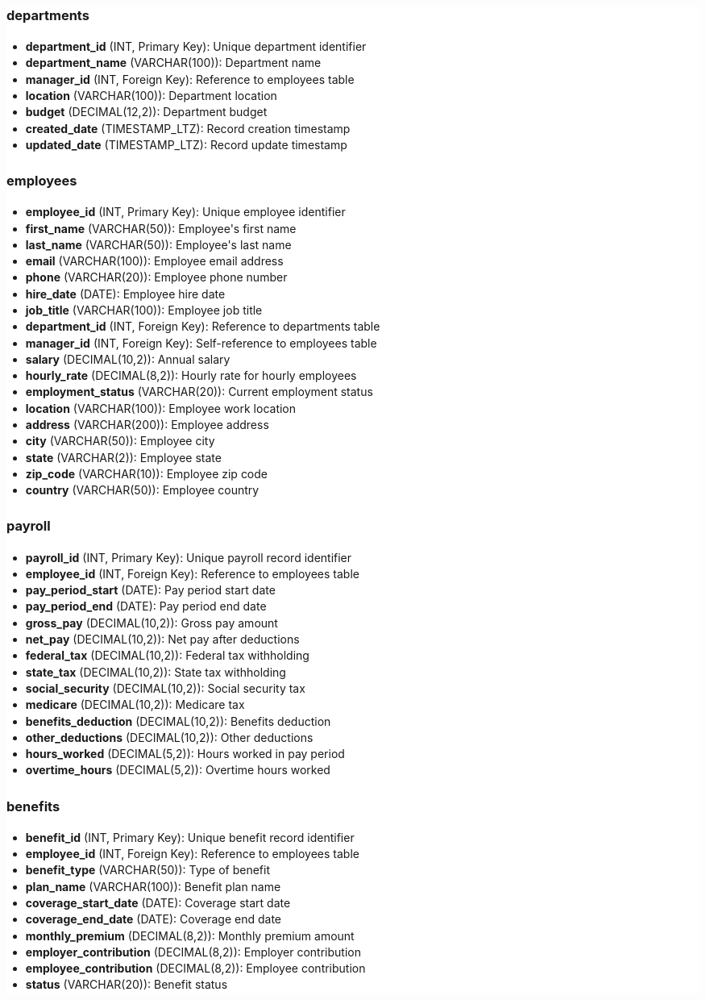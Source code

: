 ### departments
- **department_id** (INT, Primary Key): Unique department identifier
- **department_name** (VARCHAR(100)): Department name
- **manager_id** (INT, Foreign Key): Reference to employees table
- **location** (VARCHAR(100)): Department location
- **budget** (DECIMAL(12,2)): Department budget
- **created_date** (TIMESTAMP_LTZ): Record creation timestamp
- **updated_date** (TIMESTAMP_LTZ): Record update timestamp

### employees
- **employee_id** (INT, Primary Key): Unique employee identifier
- **first_name** (VARCHAR(50)): Employee's first name
- **last_name** (VARCHAR(50)): Employee's last name
- **email** (VARCHAR(100)): Employee email address
- **phone** (VARCHAR(20)): Employee phone number
- **hire_date** (DATE): Employee hire date
- **job_title** (VARCHAR(100)): Employee job title
- **department_id** (INT, Foreign Key): Reference to departments table
- **manager_id** (INT, Foreign Key): Self-reference to employees table
- **salary** (DECIMAL(10,2)): Annual salary
- **hourly_rate** (DECIMAL(8,2)): Hourly rate for hourly employees
- **employment_status** (VARCHAR(20)): Current employment status
- **location** (VARCHAR(100)): Employee work location
- **address** (VARCHAR(200)): Employee address
- **city** (VARCHAR(50)): Employee city
- **state** (VARCHAR(2)): Employee state
- **zip_code** (VARCHAR(10)): Employee zip code
- **country** (VARCHAR(50)): Employee country

### payroll
- **payroll_id** (INT, Primary Key): Unique payroll record identifier
- **employee_id** (INT, Foreign Key): Reference to employees table
- **pay_period_start** (DATE): Pay period start date
- **pay_period_end** (DATE): Pay period end date
- **gross_pay** (DECIMAL(10,2)): Gross pay amount
- **net_pay** (DECIMAL(10,2)): Net pay after deductions
- **federal_tax** (DECIMAL(10,2)): Federal tax withholding
- **state_tax** (DECIMAL(10,2)): State tax withholding
- **social_security** (DECIMAL(10,2)): Social security tax
- **medicare** (DECIMAL(10,2)): Medicare tax
- **benefits_deduction** (DECIMAL(10,2)): Benefits deduction
- **other_deductions** (DECIMAL(10,2)): Other deductions
- **hours_worked** (DECIMAL(5,2)): Hours worked in pay period
- **overtime_hours** (DECIMAL(5,2)): Overtime hours worked

### benefits
- **benefit_id** (INT, Primary Key): Unique benefit record identifier
- **employee_id** (INT, Foreign Key): Reference to employees table
- **benefit_type** (VARCHAR(50)): Type of benefit
- **plan_name** (VARCHAR(100)): Benefit plan name
- **coverage_start_date** (DATE): Coverage start date
- **coverage_end_date** (DATE): Coverage end date
- **monthly_premium** (DECIMAL(8,2)): Monthly premium amount
- **employer_contribution** (DECIMAL(8,2)): Employer contribution
- **employee_contribution** (DECIMAL(8,2)): Employee contribution
- **status** (VARCHAR(20)): Benefit status
